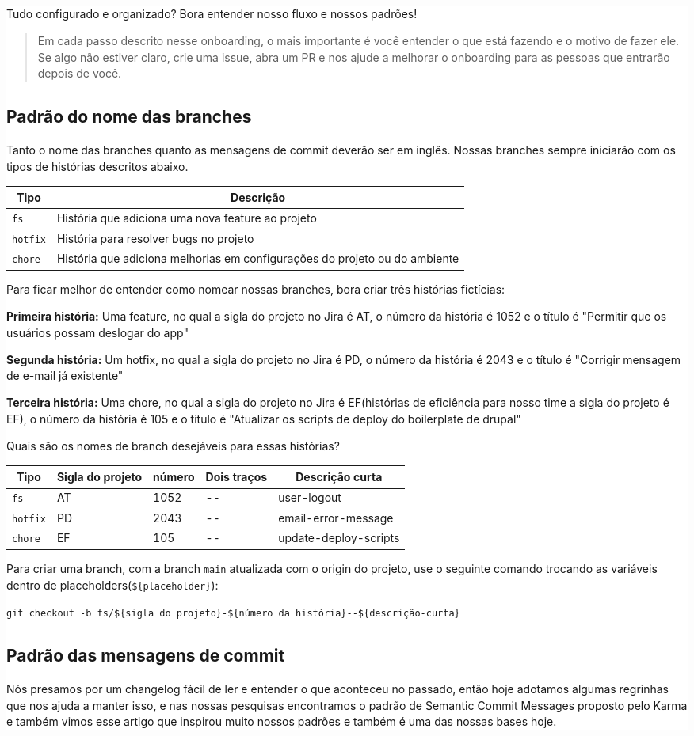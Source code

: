 Tudo configurado e organizado? Bora entender nosso fluxo e nossos padrões!

> Em cada passo descrito nesse onboarding, o mais importante é você entender o que está fazendo e o motivo de fazer ele. Se algo não estiver claro, crie uma issue, abra um PR e nos ajude a melhorar o onboarding para as pessoas que entrarão depois de você.

## Padrão do nome das branches <a name="branch-name-pattern"></a>

Tanto o nome das branches quanto as mensagens de commit deverão ser em inglês.
Nossas branches sempre iniciarão com os tipos de histórias descritos abaixo.

| Tipo     | Descrição                                                                  |
| -------- | -------------------------------------------------------------------------- |
| `fs`     | História que adiciona uma nova feature ao projeto                          |
| `hotfix` | História para resolver bugs no projeto                                     |
| `chore`  | História que adiciona melhorias em configurações do projeto ou do ambiente |

Para ficar melhor de entender como nomear nossas branches, bora criar três histórias fictícias:

**Primeira história:** Uma feature, no qual a sigla do projeto no Jira é AT, o número da história é 1052 e o título é "Permitir que os usuários possam deslogar do app"

**Segunda história:** Um hotfix, no qual a sigla do projeto no Jira é PD, o número da história é 2043 e o título é "Corrigir mensagem de e-mail já existente"

**Terceira história:** Uma chore, no qual a sigla do projeto no Jira é EF(histórias de eficiência para nosso time a sigla do projeto é EF), o número da história é 105 e o título é "Atualizar os scripts de deploy do boilerplate de drupal"

Quais são os nomes de branch desejáveis para essas histórias?

| Tipo     | Sigla do projeto | número | Dois traços | Descrição curta       |
| -------- | ---------------- | ------ | ----------- | --------------------- |
| `fs`     | AT               | 1052   | --          | user-logout           |
| `hotfix` | PD               | 2043   | --          | email-error-message   |
| `chore`  | EF               | 105    | --          | update-deploy-scripts |

Para criar uma branch, com a branch `main` atualizada com o origin do projeto, use o seguinte comando trocando as variáveis dentro de placeholders(`${placeholder}`):

`git checkout -b fs/${sigla do projeto}-${número da história}--${descrição-curta}`

## Padrão das mensagens de commit <a name="branch-name-pattern"></a>

Nós presamos por um changelog fácil de ler e entender o que aconteceu no passado, então hoje adotamos algumas regrinhas que nos ajuda a manter isso, e nas nossas pesquisas encontramos o padrão de Semantic Commit Messages proposto pelo [Karma](http://karma-runner.github.io/4.0/dev/git-commit-msg.html) e também vimos esse [artigo](https://sparkbox.com/foundry/semantic_commit_messages) que inspirou muito nossos padrões e também é uma das nossas bases hoje.
